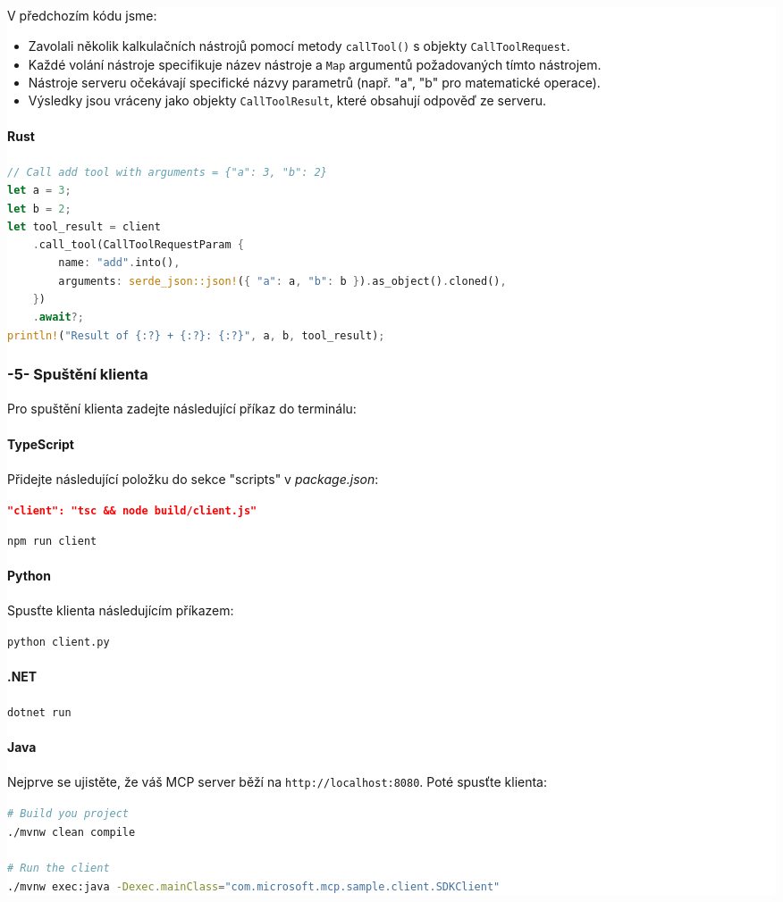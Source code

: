 V předchozím kódu jsme:

- Zavolali několik kalkulačních nástrojů pomocí metody `callTool()` s objekty `CallToolRequest`.
- Každé volání nástroje specifikuje název nástroje a `Map` argumentů požadovaných tímto nástrojem.
- Nástroje serveru očekávají specifické názvy parametrů (např. "a", "b" pro matematické operace).
- Výsledky jsou vráceny jako objekty `CallToolResult`, které obsahují odpověď ze serveru.

#### Rust

```rust
// Call add tool with arguments = {"a": 3, "b": 2}
let a = 3;
let b = 2;
let tool_result = client
    .call_tool(CallToolRequestParam {
        name: "add".into(),
        arguments: serde_json::json!({ "a": a, "b": b }).as_object().cloned(),
    })
    .await?;
println!("Result of {:?} + {:?}: {:?}", a, b, tool_result);
```

### -5- Spuštění klienta

Pro spuštění klienta zadejte následující příkaz do terminálu:

#### TypeScript

Přidejte následující položku do sekce "scripts" v *package.json*:

```json
"client": "tsc && node build/client.js"
```

```sh
npm run client
```

#### Python

Spusťte klienta následujícím příkazem:

```sh
python client.py
```

#### .NET

```sh
dotnet run
```

#### Java

Nejprve se ujistěte, že váš MCP server běží na `http://localhost:8080`. Poté spusťte klienta:

```bash
# Build you project
./mvnw clean compile

# Run the client
./mvnw exec:java -Dexec.mainClass="com.microsoft.mcp.sample.client.SDKClient"
```
